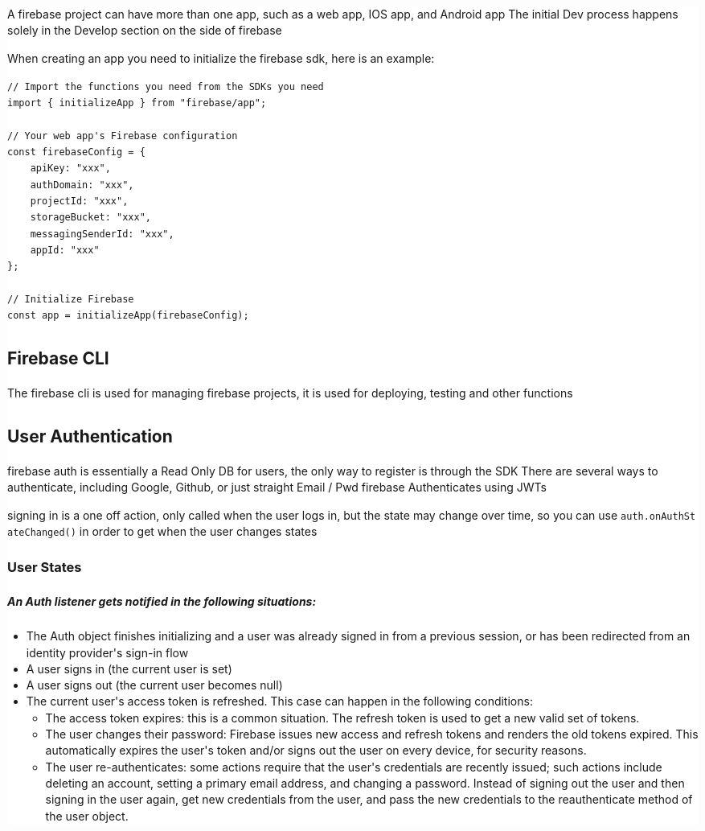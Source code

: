 A firebase project can have more than one app, such as a web app, IOS app, and Android app
The initial Dev process happens solely in the Develop section on the side of firebase

When creating an app you need to initialize the firebase sdk, here is an example:
```tsx
// Import the functions you need from the SDKs you need
import { initializeApp } from "firebase/app";

// Your web app's Firebase configuration
const firebaseConfig = {
	apiKey: "xxx",
	authDomain: "xxx",
	projectId: "xxx",
	storageBucket: "xxx",
	messagingSenderId: "xxx",
	appId: "xxx"
};

// Initialize Firebase
const app = initializeApp(firebaseConfig);
```

## Firebase CLI
The firebase cli is used for managing firebase projects, it is used for deploying, testing and other functions
## User Authentication
firebase auth is essentially a Read Only DB for users, the only way to register is through the SDK
There are several ways to authenticate, including Google, Github, or just straight Email / Pwd
firebase Authenticates using JWTs

signing in is a one off action, only called when the user logs in, but the state may change over time, so you can use `auth.onAuthStateChanged()` in order to get when the user changes states
### User States
##### An Auth listener gets notified in the following situations:
- The Auth object finishes initializing and a user was already signed in from a previous session, or has been redirected from an identity provider's sign-in flow
- A user signs in (the current user is set)
- A user signs out (the current user becomes null)
- The current user's access token is refreshed. This case can happen in the following conditions:
    - The access token expires: this is a common situation. The refresh token is used to get a new valid set of tokens.
    - The user changes their password: Firebase issues new access and refresh tokens and renders the old tokens expired. This automatically expires the user's token and/or signs out the user on every device, for security reasons.
    - The user re-authenticates: some actions require that the user's credentials are recently issued; such actions include deleting an account, setting a primary email address, and changing a password. Instead of signing out the user and then signing in the user again, get new credentials from the user, and pass the new credentials to the reauthenticate method of the user object.

